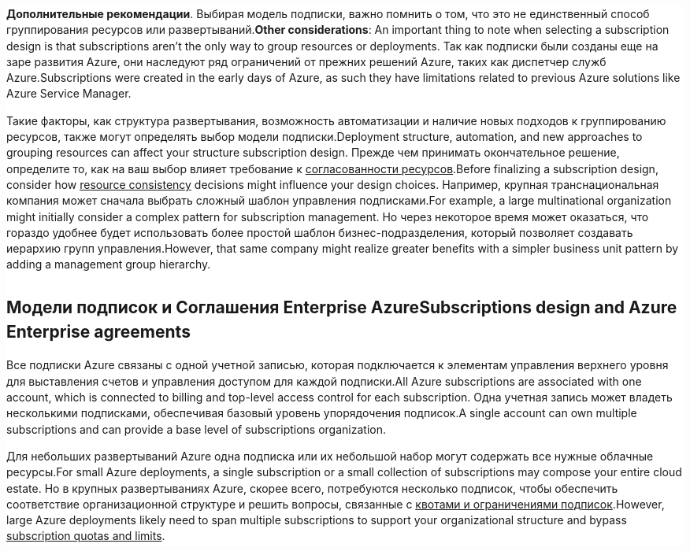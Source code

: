 <span data-ttu-id="f50e8-121">**Дополнительные рекомендации**. Выбирая модель подписки, важно помнить о том, что это не единственный способ группирования ресурсов или развертываний.</span><span class="sxs-lookup"><span data-stu-id="f50e8-121">**Other considerations**: An important thing to note when selecting a subscription design is that subscriptions aren’t the only way to group resources or deployments.</span></span> <span data-ttu-id="f50e8-122">Так как подписки были созданы еще на заре развития Azure, они наследуют ряд ограничений от прежних решений Azure, таких как диспетчер служб Azure.</span><span class="sxs-lookup"><span data-stu-id="f50e8-122">Subscriptions were created in the early days of Azure, as such they have limitations related to previous Azure solutions like Azure Service Manager.</span></span>

<span data-ttu-id="f50e8-123">Такие факторы, как структура развертывания, возможность автоматизации и наличие новых подходов к группированию ресурсов, также могут определять выбор модели подписки.</span><span class="sxs-lookup"><span data-stu-id="f50e8-123">Deployment structure, automation, and new approaches to grouping resources can affect your structure subscription design.</span></span> <span data-ttu-id="f50e8-124">Прежде чем принимать окончательное решение, определите то, как на ваш выбор влияет требование к [согласованности ресурсов](../resource-consistency/overview.md).</span><span class="sxs-lookup"><span data-stu-id="f50e8-124">Before finalizing a subscription design, consider how [resource consistency](../resource-consistency/overview.md) decisions might influence your design choices.</span></span> <span data-ttu-id="f50e8-125">Например, крупная транснациональная компания может сначала выбрать сложный шаблон управления подписками.</span><span class="sxs-lookup"><span data-stu-id="f50e8-125">For example, a large multinational organization might initially consider a complex pattern for subscription management.</span></span> <span data-ttu-id="f50e8-126">Но через некоторое время может оказаться, что гораздо удобнее будет использовать более простой шаблон бизнес-подразделения, который позволяет создавать иерархию групп управления.</span><span class="sxs-lookup"><span data-stu-id="f50e8-126">However, that same company might realize greater benefits with a simpler business unit pattern by adding a management group hierarchy.</span></span>

## <a name="subscriptions-design-and-azure-enterprise-agreements"></a><span data-ttu-id="f50e8-127">Модели подписок и Соглашения Enterprise Azure</span><span class="sxs-lookup"><span data-stu-id="f50e8-127">Subscriptions design and Azure Enterprise agreements</span></span>

<span data-ttu-id="f50e8-128">Все подписки Azure связаны с одной учетной записью, которая подключается к элементам управления верхнего уровня для выставления счетов и управления доступом для каждой подписки.</span><span class="sxs-lookup"><span data-stu-id="f50e8-128">All Azure subscriptions are associated with one account, which is connected to billing and top-level access control for each subscription.</span></span> <span data-ttu-id="f50e8-129">Одна учетная запись может владеть несколькими подписками, обеспечивая базовый уровень упорядочения подписок.</span><span class="sxs-lookup"><span data-stu-id="f50e8-129">A single account can own multiple subscriptions and can provide a base level of subscriptions organization.</span></span>

<span data-ttu-id="f50e8-130">Для небольших развертываний Azure одна подписка или их небольшой набор могут содержать все нужные облачные ресурсы.</span><span class="sxs-lookup"><span data-stu-id="f50e8-130">For small Azure deployments, a single subscription or a small collection of subscriptions may compose your entire cloud estate.</span></span> <span data-ttu-id="f50e8-131">Но в крупных развертываниях Azure, скорее всего, потребуются несколько подписок, чтобы обеспечить соответствие организационной структуре и решить вопросы, связанные с [квотами и ограничениями подписок](/azure/azure-subscription-service-limits).</span><span class="sxs-lookup"><span data-stu-id="f50e8-131">However, large Azure deployments likely need to span multiple subscriptions to support your organizational structure and bypass [subscription quotas and limits](/azure/azure-subscription-service-limits).</span></span>

